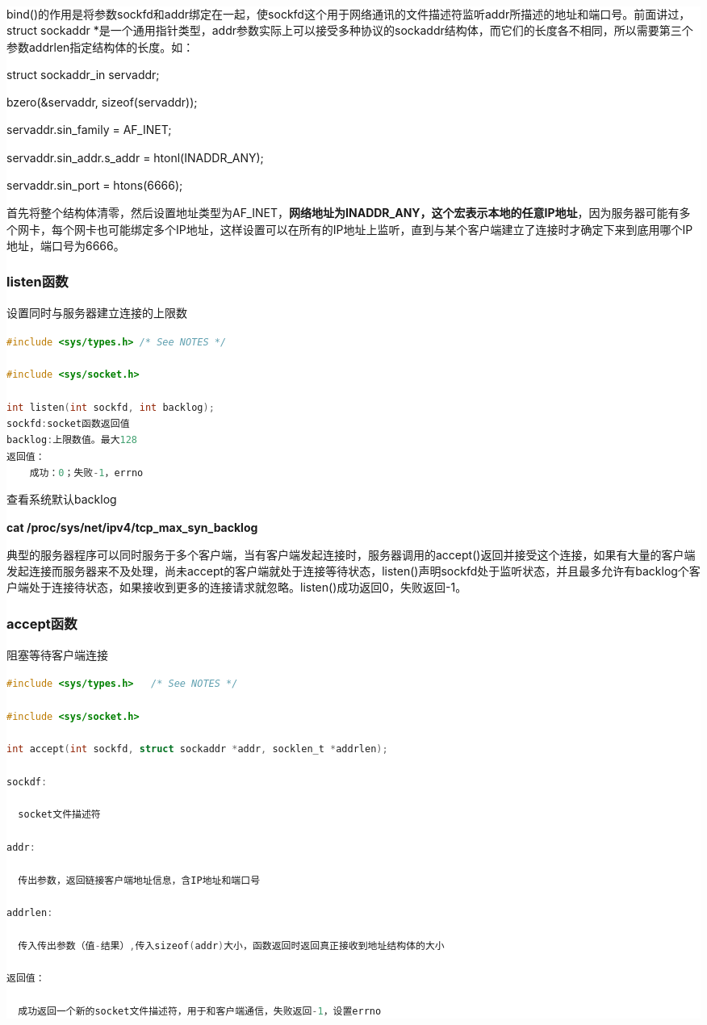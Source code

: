bind()的作用是将参数sockfd和addr绑定在一起，使sockfd这个用于网络通讯的文件描述符监听addr所描述的地址和端口号。前面讲过，struct sockaddr *是一个通用指针类型，addr参数实际上可以接受多种协议的sockaddr结构体，而它们的长度各不相同，所以需要第三个参数addrlen指定结构体的长度。如：

struct sockaddr_in servaddr;

bzero(&servaddr, sizeof(servaddr));

servaddr.sin_family = AF_INET;

servaddr.sin_addr.s_addr = htonl(INADDR_ANY);

servaddr.sin_port = htons(6666);

首先将整个结构体清零，然后设置地址类型为AF_INET，**网络地址为INADDR_ANY，这个宏表示本地的任意IP地址**，因为服务器可能有多个网卡，每个网卡也可能绑定多个IP地址，这样设置可以在所有的IP地址上监听，直到与某个客户端建立了连接时才确定下来到底用哪个IP地址，端口号为6666。

### listen函数

设置同时与服务器建立连接的上限数

```c
#include <sys/types.h> /* See NOTES */

#include <sys/socket.h>

int listen(int sockfd, int backlog);
sockfd:socket函数返回值
backlog:上限数值。最大128
返回值：
    成功：0；失败-1，errno
```

查看系统默认backlog

**cat /proc/sys/net/ipv4/tcp_max_syn_backlog**

典型的服务器程序可以同时服务于多个客户端，当有客户端发起连接时，服务器调用的accept()返回并接受这个连接，如果有大量的客户端发起连接而服务器来不及处理，尚未accept的客户端就处于连接等待状态，listen()声明sockfd处于监听状态，并且最多允许有backlog个客户端处于连接待状态，如果接收到更多的连接请求就忽略。listen()成功返回0，失败返回-1。

### accept函数

阻塞等待客户端连接

```c
#include <sys/types.h>   /* See NOTES */

#include <sys/socket.h>

int accept(int sockfd, struct sockaddr *addr, socklen_t *addrlen);

sockdf:

  socket文件描述符

addr:

  传出参数，返回链接客户端地址信息，含IP地址和端口号

addrlen:

  传入传出参数（值-结果）,传入sizeof(addr)大小，函数返回时返回真正接收到地址结构体的大小

返回值：

  成功返回一个新的socket文件描述符，用于和客户端通信，失败返回-1，设置errno
```
